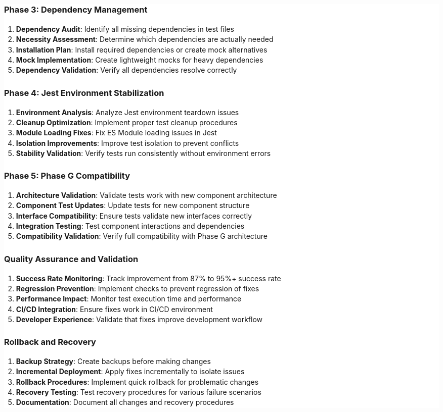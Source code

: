 ### Phase 3: Dependency Management
1. **Dependency Audit**: Identify all missing dependencies in test files
2. **Necessity Assessment**: Determine which dependencies are actually needed
3. **Installation Plan**: Install required dependencies or create mock alternatives
4. **Mock Implementation**: Create lightweight mocks for heavy dependencies
5. **Dependency Validation**: Verify all dependencies resolve correctly

### Phase 4: Jest Environment Stabilization
1. **Environment Analysis**: Analyze Jest environment teardown issues
2. **Cleanup Optimization**: Implement proper test cleanup procedures
3. **Module Loading Fixes**: Fix ES Module loading issues in Jest
4. **Isolation Improvements**: Improve test isolation to prevent conflicts
5. **Stability Validation**: Verify tests run consistently without environment errors

### Phase 5: Phase G Compatibility
1. **Architecture Validation**: Validate tests work with new component architecture
2. **Component Test Updates**: Update tests for new component structure
3. **Interface Compatibility**: Ensure tests validate new interfaces correctly
4. **Integration Testing**: Test component interactions and dependencies
5. **Compatibility Validation**: Verify full compatibility with Phase G architecture

### Quality Assurance and Validation
1. **Success Rate Monitoring**: Track improvement from 87% to 95%+ success rate
2. **Regression Prevention**: Implement checks to prevent regression of fixes
3. **Performance Impact**: Monitor test execution time and performance
4. **CI/CD Integration**: Ensure fixes work in CI/CD environment
5. **Developer Experience**: Validate that fixes improve development workflow

### Rollback and Recovery
1. **Backup Strategy**: Create backups before making changes
2. **Incremental Deployment**: Apply fixes incrementally to isolate issues
3. **Rollback Procedures**: Implement quick rollback for problematic changes
4. **Recovery Testing**: Test recovery procedures for various failure scenarios
5. **Documentation**: Document all changes and recovery procedures